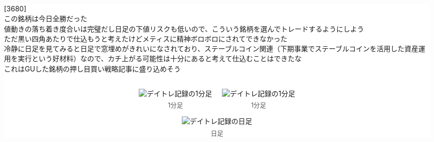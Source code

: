 [3680]  
この銘柄は今日全勝だった  
値動きの落ち着き度合いは完璧だし日足の下値リスクも低いので、こういう銘柄を選んでトレードするようにしよう  
ただ黒い四角あたりで仕込もうと考えたけどメティスに精神ボロボロにされてできなかった  
冷静に日足を見てみると日足で窓埋めがきれいになされており、ステーブルコイン関連（下期事業でステーブルコインを活用した資産運用を実行という好材料）なので、カチ上がる可能性は十分にあると考えて仕込むことはできたな  
これはGUした銘柄の押し目買い戦略記事に盛り込めそう
<div style="display: flex; gap: 20px; justify-content: center; flex-wrap: wrap; margin-top: 30px;">
<div style="text-align: center;">
<img src="/images/dailylog/3680/0825-1minute.png" alt="デイトレ記録の1分足" width="300" height="500">
<p style="margin-top: 5px; font-size: 0.9em; color: #555;">1分足</p>
</div>
<div style="text-align: center;">
<img src="/images/dailylog/3680/0825-1minute2.png" alt="デイトレ記録の1分足" width="300" height="500">
<p style="margin-top: 5px; font-size: 0.9em; color: #555;">1分足</p>
</div>
</div>
<div style="text-align: center;">
<img src="/images/dailylog/3680/0825-day.png" alt="デイトレ記録の日足" width="600" height="500">
<p style="margin-top: 5px; font-size: 0.9em; color: #555;">日足</p>
</div>
</div>